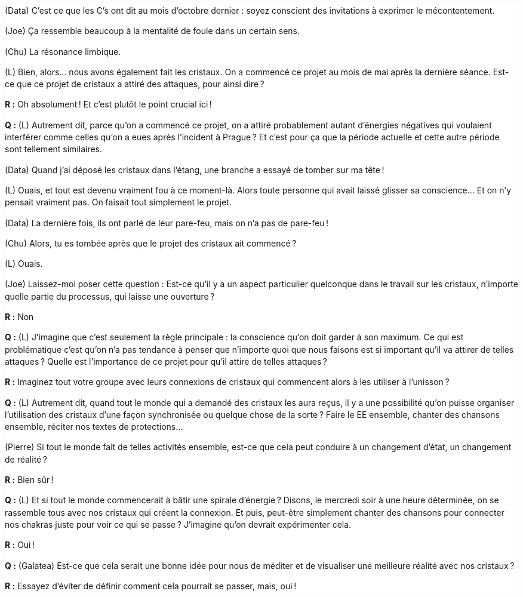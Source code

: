 (Data) C’est ce que les C’s ont dit au mois d’octobre dernier : soyez conscient des invitations à exprimer le mécontentement.

(Joe) Ça ressemble beaucoup à la mentalité de foule dans un certain sens.

(Chu) La résonance limbique.

(L) Bien, alors... nous avons également fait les cristaux. On a commencé ce projet au mois de mai après la dernière séance. Est-ce que ce projet de cristaux a attiré des attaques, pour ainsi dire ?

**R :** Oh absolument ! Et c’est plutôt le point crucial ici !

**Q :** (L) Autrement dit, parce qu’on a commencé ce projet, on a attiré probablement autant d’énergies négatives qui voulaient interférer comme celles qu’on a eues après l’incident à Prague ? Et c’est pour ça que la période actuelle et cette autre période sont tellement similaires.

(Data) Quand j’ai déposé les cristaux dans l’étang, une branche a essayé de tomber sur ma tête !

(L) Ouais, et tout est devenu vraiment fou à ce moment-là. Alors toute personne qui avait laissé glisser sa conscience... Et on n’y pensait vraiment pas. On faisait tout simplement le projet.

(Data) La dernière fois, ils ont parlé de leur pare-feu, mais on n’a pas de pare-feu !

(Chu) Alors, tu es tombée après que le projet des cristaux ait commencé ?

(L) Ouais.

(Joe) Laissez-moi poser cette question : Est-ce qu’il y a un aspect particulier quelconque dans le travail sur les cristaux, n’importe quelle partie du processus, qui laisse une ouverture ?

**R :** Non

**Q :** (L) J’imagine que c’est seulement la règle principale : la conscience qu’on doit garder à son maximum. Ce qui est problématique c’est qu’on n’a pas tendance à penser que n’importe quoi que nous faisons est si important qu’il va attirer de telles attaques ? Quelle est l’importance de ce projet pour qu’il attire de telles attaques ?

**R :** Imaginez tout votre groupe avec leurs connexions de cristaux qui commencent alors à les utiliser à l’unisson ?

**Q :** (L) Autrement dit, quand tout le monde qui a demandé des cristaux les aura reçus, il y a une possibilité qu’on puisse organiser l’utilisation des cristaux d’une façon synchronisée ou quelque chose de la sorte ? Faire le EE ensemble, chanter des chansons ensemble, réciter nos textes de protections...

(Pierre) Si tout le monde fait de telles activités ensemble, est-ce que cela peut conduire à un changement d’état, un changement de réalité ?

**R :** Bien sûr !

**Q :** (L) Et si tout le monde commencerait à bâtir une spirale d’énergie ? Disons, le mercredi soir à une heure déterminée, on se rassemble tous avec nos cristaux qui créent la connexion. Et puis, peut-être simplement chanter des chansons pour connecter nos chakras juste pour voir ce qui se passe ? J’imagine qu’on devrait expérimenter cela.

**R :** Oui !

**Q :** (Galatea) Est-ce que cela serait une bonne idée pour nous de méditer et de visualiser une meilleure réalité avec nos cristaux ? 

**R :** Essayez d’éviter de définir comment cela pourrait se passer, mais, oui !
